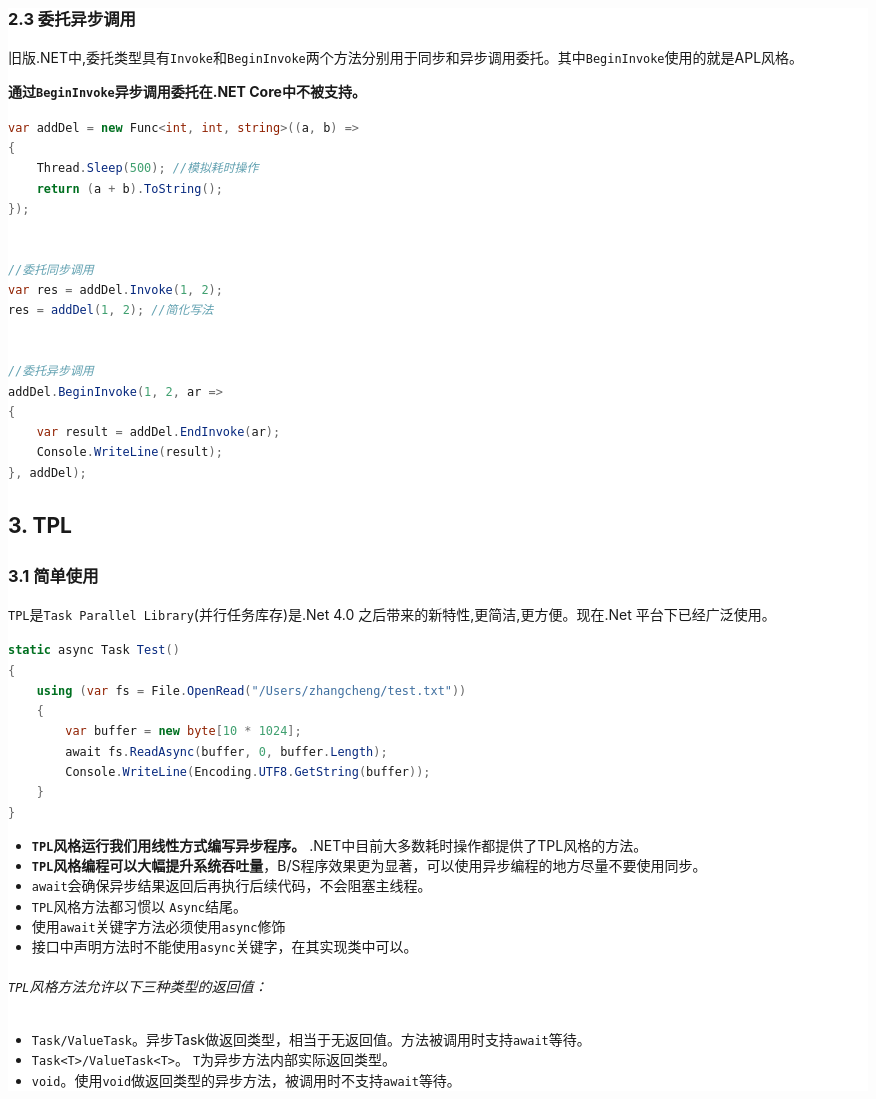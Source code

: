 ### 2.3 委托异步调用
旧版.NET中,委托类型具有`Invoke`和`BeginInvoke`两个方法分别用于同步和异步调用委托。其中`BeginInvoke`使用的就是APL风格。

**通过`BeginInvoke`异步调用委托在.NET Core中不被支持。**

```csharp
var addDel = new Func<int, int, string>((a, b) =>
{
    Thread.Sleep(500); //模拟耗时操作
    return (a + b).ToString();
});


//委托同步调用
var res = addDel.Invoke(1, 2);
res = addDel(1, 2); //简化写法


//委托异步调用
addDel.BeginInvoke(1, 2, ar =>
{
    var result = addDel.EndInvoke(ar);
    Console.WriteLine(result);
}, addDel);
```

## 3. TPL
### 3.1 简单使用

`TPL`是`Task Parallel Library`(并行任务库存)是.Net 4.0 之后带来的新特性,更简洁,更方便。现在.Net 平台下已经广泛使用。

```csharp
static async Task Test()
{
    using (var fs = File.OpenRead("/Users/zhangcheng/test.txt"))
    {
        var buffer = new byte[10 * 1024];
        await fs.ReadAsync(buffer, 0, buffer.Length);
        Console.WriteLine(Encoding.UTF8.GetString(buffer));
    }
}
```

* **`TPL`风格运行我们用线性方式编写异步程序。** .NET中目前大多数耗时操作都提供了TPL风格的方法。
* **`TPL`风格编程可以大幅提升系统吞吐量**，B/S程序效果更为显著，可以使用异步编程的地方尽量不要使用同步。
* `await`会确保异步结果返回后再执行后续代码，不会阻塞主线程。
* `TPL`风格方法都习惯以 `Async`结尾。
*  使用`await`关键字方法必须使用`async`修饰
*  接口中声明方法时不能使用`async`关键字，在其实现类中可以。

###### `TPL`风格方法允许以下三种类型的返回值：
* `Task/ValueTask`。异步Task做返回类型，相当于无返回值。方法被调用时支持`await`等待。
* `Task<T>/ValueTask<T>`。  `T`为异步方法内部实际返回类型。
* `void`。使用`void`做返回类型的异步方法，被调用时不支持`await`等待。
